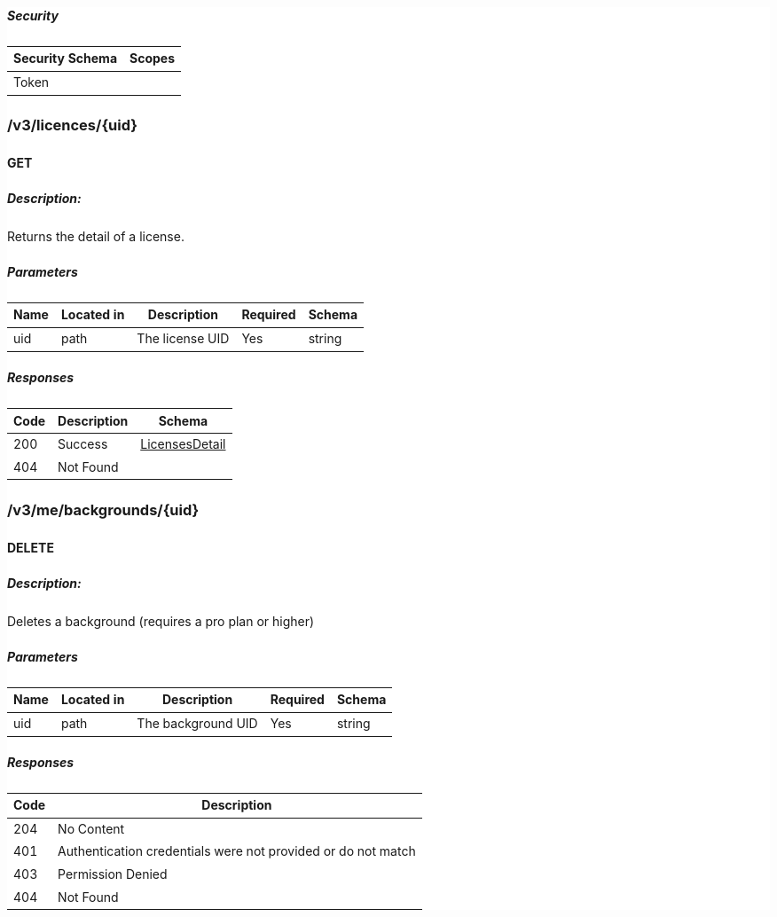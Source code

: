 ##### Security

| Security Schema | Scopes |
| --- | --- |
| Token | |

### /v3/licences/{uid}

#### GET
##### Description:

Returns the detail of a license.

##### Parameters

| Name | Located in | Description | Required | Schema |
| ---- | ---------- | ----------- | -------- | ---- |
| uid | path | The license UID | Yes | string |

##### Responses

| Code | Description | Schema |
| ---- | ----------- | ------ |
| 200 | Success | [LicensesDetail](#LicensesDetail) |
| 404 | Not Found |  |

### /v3/me/backgrounds/{uid}

#### DELETE
##### Description:

Deletes a background (requires a pro plan or higher)

##### Parameters

| Name | Located in | Description | Required | Schema |
| ---- | ---------- | ----------- | -------- | ---- |
| uid | path | The background UID | Yes | string |

##### Responses

| Code | Description |
| ---- | ----------- |
| 204 | No Content |
| 401 | Authentication credentials were not provided or do not match |
| 403 | Permission Denied |
| 404 | Not Found |
